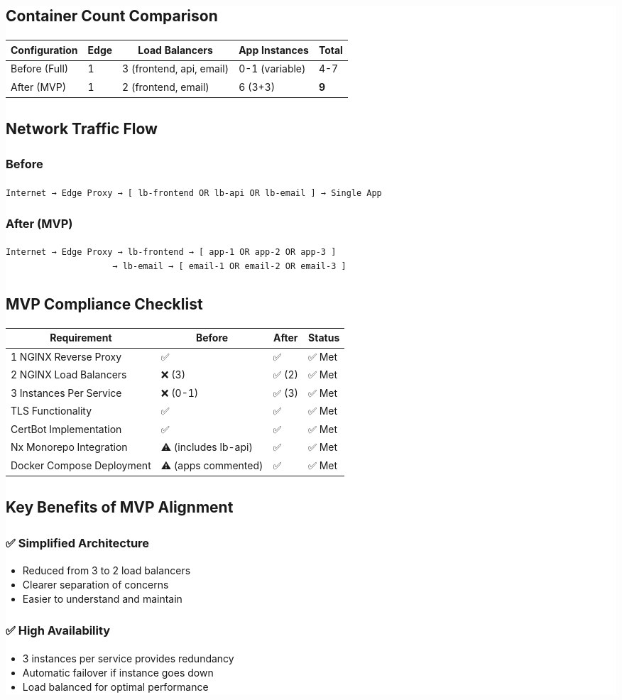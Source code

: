 ## Container Count Comparison

| Configuration | Edge | Load Balancers | App Instances | Total |
|---------------|------|----------------|---------------|-------|
| Before (Full) | 1 | 3 (frontend, api, email) | 0-1 (variable) | 4-7 |
| After (MVP) | 1 | 2 (frontend, email) | 6 (3+3) | **9** |

## Network Traffic Flow

### Before
```
Internet → Edge Proxy → [ lb-frontend OR lb-api OR lb-email ] → Single App
```

### After (MVP)
```
Internet → Edge Proxy → lb-frontend → [ app-1 OR app-2 OR app-3 ]
                     → lb-email → [ email-1 OR email-2 OR email-3 ]
```

## MVP Compliance Checklist

| Requirement | Before | After | Status |
|-------------|--------|-------|--------|
| 1 NGINX Reverse Proxy | ✅ | ✅ | ✅ Met |
| 2 NGINX Load Balancers | ❌ (3) | ✅ (2) | ✅ Met |
| 3 Instances Per Service | ❌ (0-1) | ✅ (3) | ✅ Met |
| TLS Functionality | ✅ | ✅ | ✅ Met |
| CertBot Implementation | ✅ | ✅ | ✅ Met |
| Nx Monorepo Integration | ⚠️ (includes lb-api) | ✅ | ✅ Met |
| Docker Compose Deployment | ⚠️ (apps commented) | ✅ | ✅ Met |

## Key Benefits of MVP Alignment

### ✅ Simplified Architecture
- Reduced from 3 to 2 load balancers
- Clearer separation of concerns
- Easier to understand and maintain

### ✅ High Availability
- 3 instances per service provides redundancy
- Automatic failover if instance goes down
- Load balanced for optimal performance
